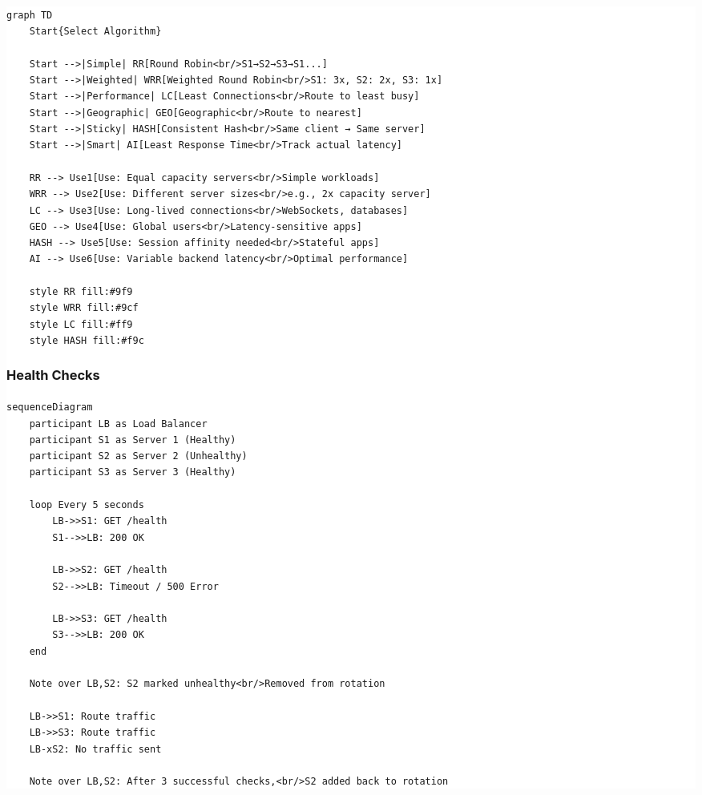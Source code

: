 ```mermaid
graph TD
    Start{Select Algorithm}

    Start -->|Simple| RR[Round Robin<br/>S1→S2→S3→S1...]
    Start -->|Weighted| WRR[Weighted Round Robin<br/>S1: 3x, S2: 2x, S3: 1x]
    Start -->|Performance| LC[Least Connections<br/>Route to least busy]
    Start -->|Geographic| GEO[Geographic<br/>Route to nearest]
    Start -->|Sticky| HASH[Consistent Hash<br/>Same client → Same server]
    Start -->|Smart| AI[Least Response Time<br/>Track actual latency]

    RR --> Use1[Use: Equal capacity servers<br/>Simple workloads]
    WRR --> Use2[Use: Different server sizes<br/>e.g., 2x capacity server]
    LC --> Use3[Use: Long-lived connections<br/>WebSockets, databases]
    GEO --> Use4[Use: Global users<br/>Latency-sensitive apps]
    HASH --> Use5[Use: Session affinity needed<br/>Stateful apps]
    AI --> Use6[Use: Variable backend latency<br/>Optimal performance]

    style RR fill:#9f9
    style WRR fill:#9cf
    style LC fill:#ff9
    style HASH fill:#f9c
```

### Health Checks

```mermaid
sequenceDiagram
    participant LB as Load Balancer
    participant S1 as Server 1 (Healthy)
    participant S2 as Server 2 (Unhealthy)
    participant S3 as Server 3 (Healthy)

    loop Every 5 seconds
        LB->>S1: GET /health
        S1-->>LB: 200 OK

        LB->>S2: GET /health
        S2-->>LB: Timeout / 500 Error

        LB->>S3: GET /health
        S3-->>LB: 200 OK
    end

    Note over LB,S2: S2 marked unhealthy<br/>Removed from rotation

    LB->>S1: Route traffic
    LB->>S3: Route traffic
    LB-xS2: No traffic sent

    Note over LB,S2: After 3 successful checks,<br/>S2 added back to rotation
```
